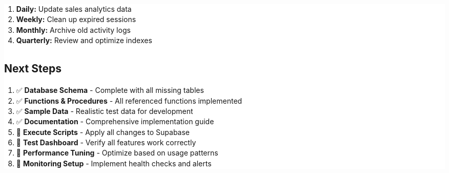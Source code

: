 1. **Daily:** Update sales analytics data
2. **Weekly:** Clean up expired sessions
3. **Monthly:** Archive old activity logs
4. **Quarterly:** Review and optimize indexes

## Next Steps

1. ✅ **Database Schema** - Complete with all missing tables
2. ✅ **Functions & Procedures** - All referenced functions implemented
3. ✅ **Sample Data** - Realistic test data for development
4. ✅ **Documentation** - Comprehensive implementation guide
5. 🔄 **Execute Scripts** - Apply all changes to Supabase
6. 🔄 **Test Dashboard** - Verify all features work correctly
7. 🔄 **Performance Tuning** - Optimize based on usage patterns
8. 🔄 **Monitoring Setup** - Implement health checks and alerts
